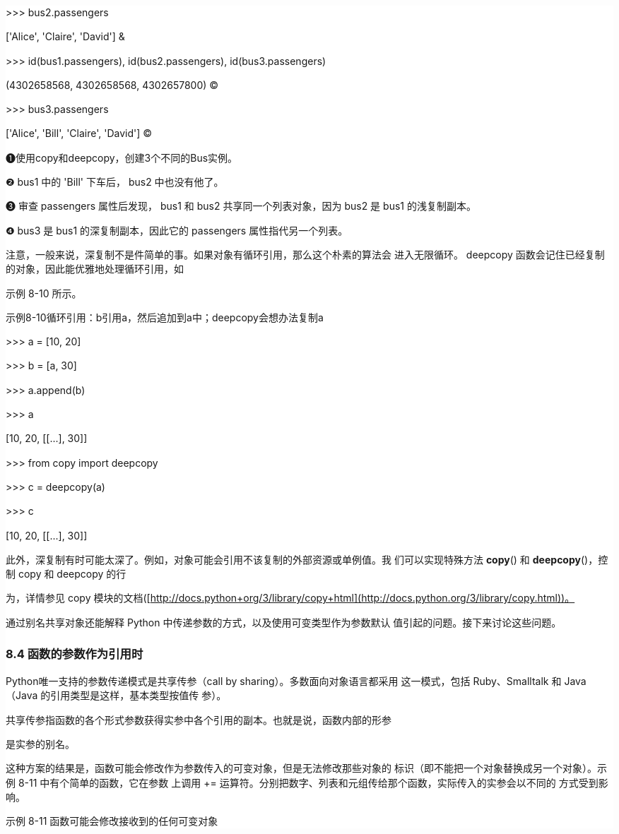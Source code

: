 \>>> bus2.passengers

['Alice', 'Claire', 'David']    &

\>>> id(bus1.passengers), id(bus2.passengers), id(bus3.passengers)

(4302658568, 4302658568, 4302657800)    ©

\>>> bus3.passengers

['Alice', 'Bill', 'Claire', 'David'] ©

❶使用copy和deepcopy，创建3个不同的Bus实例。

❷ bus1 中的 'Bill' 下车后， bus2 中也没有他了。

❸ 审查 passengers 属性后发现， bus1 和 bus2 共享同一个列表对象，因为 bus2 是 bus1 的浅复制副本。

❹ bus3 是 bus1 的深复制副本，因此它的 passengers 属性指代另一个列表。

注意，一般来说，深复制不是件简单的事。如果对象有循环引用，那么这个朴素的算法会 进入无限循环。 deepcopy 函数会记住已经复制的对象，因此能优雅地处理循环引用，如

示例 8-10 所示。

示例8-10循环引用：b引用a，然后追加到a中；deepcopy会想办法复制a

\>>> a = [10, 20]

\>>> b = [a, 30]

\>>> a.append(b)

\>>> a

[10, 20, [[...], 30]]

\>>> from copy import deepcopy

\>>> c = deepcopy(a)

\>>> c

[10, 20, [[...], 30]]

此外，深复制有时可能太深了。例如，对象可能会引用不该复制的外部资源或单例值。我 们可以实现特殊方法 __copy__() 和 __deepcopy__()，控制 copy 和 deepcopy 的行

为，详情参见 copy 模块的文档([http://docs.python+org/3/library/copy+html](http://docs.python.org/3/library/copy.html))。

通过别名共享对象还能解释 Python 中传递参数的方式，以及使用可变类型作为参数默认 值引起的问题。接下来讨论这些问题。

### 8.4 函数的参数作为引用时

Python唯一支持的参数传递模式是共享传参（call by sharing）。多数面向对象语言都采用 这一模式，包括 Ruby、Smalltalk 和 Java（Java 的引用类型是这样，基本类型按值传 参）。

共享传参指函数的各个形式参数获得实参中各个引用的副本。也就是说，函数内部的形参

是实参的别名。

这种方案的结果是，函数可能会修改作为参数传入的可变对象，但是无法修改那些对象的 标识（即不能把一个对象替换成另一个对象）。示例 8-11 中有个简单的函数，它在参数 上调用 += 运算符。分别把数字、列表和元组传给那个函数，实际传入的实参会以不同的 方式受到影响。

示例 8-11 函数可能会修改接收到的任何可变对象
